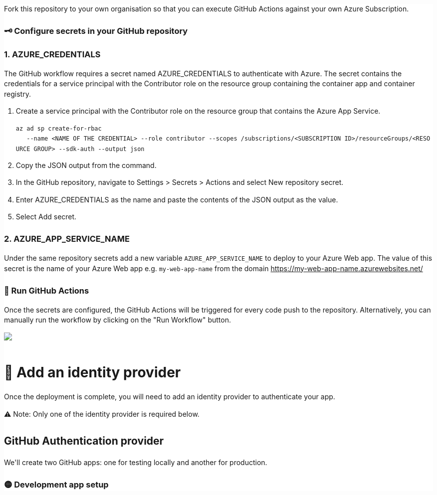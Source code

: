Fork this repository to your own organisation so that you can execute GitHub Actions against your own Azure Subscription.

### 🗝️ Configure secrets in your GitHub repository

### 1\. AZURE_CREDENTIALS

The GitHub workflow requires a secret named AZURE_CREDENTIALS to authenticate with Azure. The secret contains the credentials for a service principal with the Contributor role on the resource group containing the container app and container registry.

1. Create a service principal with the Contributor role on the resource group that contains the Azure App Service.

   ```
   az ad sp create-for-rbac
      --name <NAME OF THE CREDENTIAL> --role contributor --scopes /subscriptions/<SUBSCRIPTION ID>/resourceGroups/<RESOURCE GROUP> --sdk-auth --output json
   ```

2. Copy the JSON output from the command.

3. In the GitHub repository, navigate to Settings > Secrets > Actions and select New repository secret.

4. Enter AZURE_CREDENTIALS as the name and paste the contents of the JSON output as the value.

5. Select Add secret.

### 2\. AZURE_APP_SERVICE_NAME

Under the same repository secrets add a new variable `AZURE_APP_SERVICE_NAME` to deploy to your Azure Web app. The value of this secret is the name of your Azure Web app e.g. `my-web-app-name` from the domain <https://my-web-app-name.azurewebsites.net/>

### 🔄 Run GitHub Actions

Once the secrets are configured, the GitHub Actions will be triggered for every code push to the repository. Alternatively, you can manually run the workflow by clicking on the "Run Workflow" button.

![](./images/runworkflow.png)

# 🪪 Add an identity provider

Once the deployment is complete, you will need to add an identity provider to authenticate your app.

⚠️ Note: Only one of the identity provider is required below.

## GitHub Authentication provider

We'll create two GitHub apps: one for testing locally and another for production.

### 🟡 Development app setup

